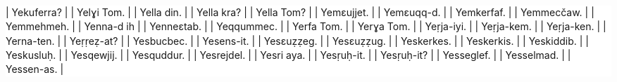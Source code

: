 | Yekuferra? |
| Yelɣi Tom. |
| Yella din. |
| Yella kra? |
| Yella Tom? |
| Yemɛujjet. |
| Yemɛuqq-d. |
| Yemkerfaf. |
| Yemmecčaw. |
| Yemmehmeh. |
| Yenna-d ih |
| Yenneɛtab. |
| Yeqqummec. |
| Yerfa Tom. |
| Yerɣa Tom. |
| Yeṛja-iyi. |
| Yeṛja-kem. |
| Yeṛja-ken. |
| Yerna-ten. |
| Yeṛṛeẓ-at? |
| Yesbucbec. |
| Yesens-it. |
| Yesɛuẓẓeg. |
| Yesɛuẓẓug. |
| Yeskerkes. |
| Yeskerkis. |
| Yeskiddib. |
| Yeskusluḥ. |
| Yesqewjij. |
| Yesquddur. |
| Yesrejdel. |
| Yesri aya. |
| Yesṛuḥ-it. |
| Yesṛuḥ-it? |
| Yesseglef. |
| Yesselmad. |
| Yessen-as. |